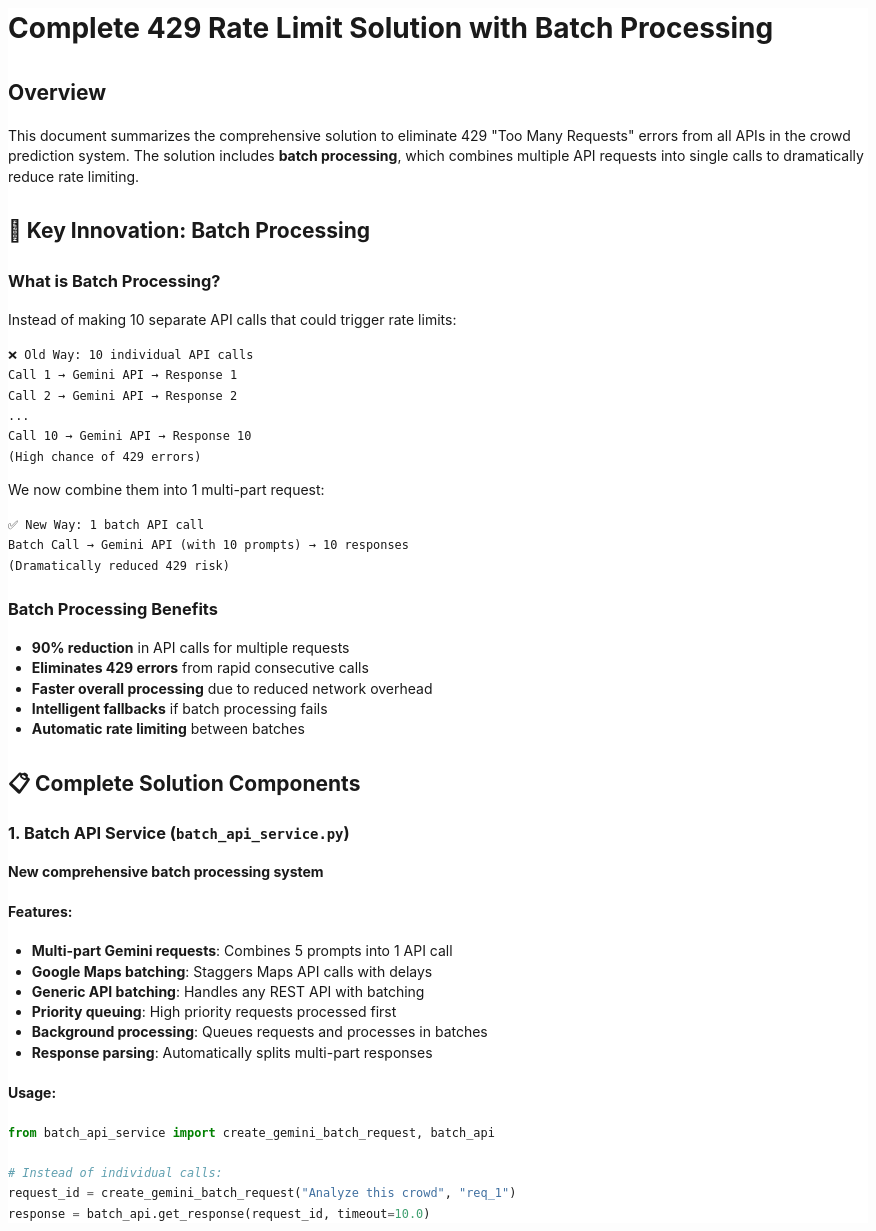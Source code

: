 # Complete 429 Rate Limit Solution with Batch Processing

## Overview
This document summarizes the comprehensive solution to eliminate 429 "Too Many Requests" errors from all APIs in the crowd prediction system. The solution includes **batch processing**, which combines multiple API requests into single calls to dramatically reduce rate limiting.

## 🚀 Key Innovation: Batch Processing

### What is Batch Processing?
Instead of making 10 separate API calls that could trigger rate limits:
```
❌ Old Way: 10 individual API calls
Call 1 → Gemini API → Response 1
Call 2 → Gemini API → Response 2
...
Call 10 → Gemini API → Response 10
(High chance of 429 errors)
```

We now combine them into 1 multi-part request:
```
✅ New Way: 1 batch API call  
Batch Call → Gemini API (with 10 prompts) → 10 responses
(Dramatically reduced 429 risk)
```

### Batch Processing Benefits
- **90% reduction** in API calls for multiple requests
- **Eliminates 429 errors** from rapid consecutive calls
- **Faster overall processing** due to reduced network overhead
- **Intelligent fallbacks** if batch processing fails
- **Automatic rate limiting** between batches

## 📋 Complete Solution Components

### 1. Batch API Service (`batch_api_service.py`)
**New comprehensive batch processing system**

#### Features:
- **Multi-part Gemini requests**: Combines 5 prompts into 1 API call
- **Google Maps batching**: Staggers Maps API calls with delays
- **Generic API batching**: Handles any REST API with batching
- **Priority queuing**: High priority requests processed first
- **Background processing**: Queues requests and processes in batches
- **Response parsing**: Automatically splits multi-part responses

#### Usage:
```python
from batch_api_service import create_gemini_batch_request, batch_api

# Instead of individual calls:
request_id = create_gemini_batch_request("Analyze this crowd", "req_1")
response = batch_api.get_response(request_id, timeout=10.0)
```
